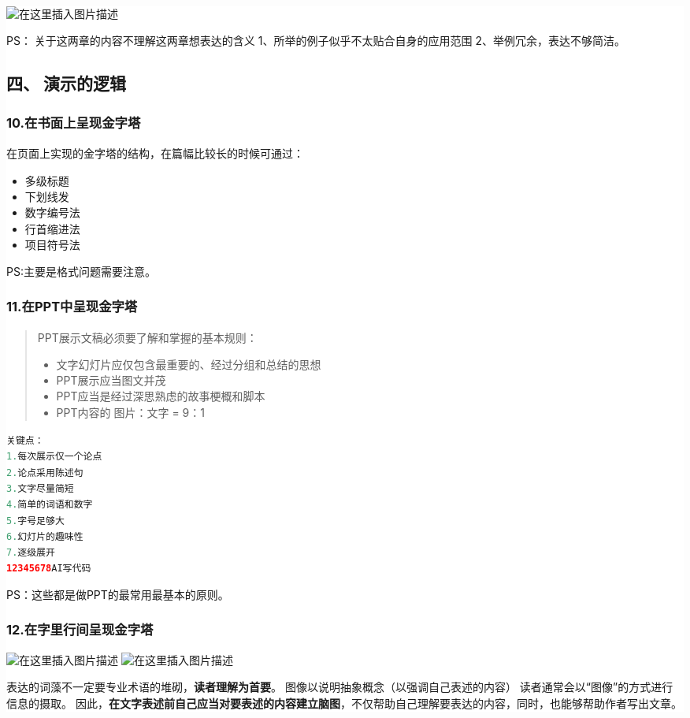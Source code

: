 ![在这里插入图片描述](https://i-blog.csdnimg.cn/blog_migrate/b676196c8504a317476e5ee9bc4acab9.png)

PS：
关于这两章的内容不理解这两章想表达的含义
1、所举的例子似乎不太贴合自身的应用范围
2、举例冗余，表达不够简洁。

## 四、 演示的逻辑

### 10.在书面上呈现金字塔

在页面上实现的金字塔的结构，在篇幅比较长的时候可通过：

- 多级标题
- 下划线发
- 数字编号法
- 行首缩进法
- 项目符号法

PS:主要是格式问题需要注意。

### 11.在PPT中呈现金字塔

> PPT展示文稿必须要了解和掌握的基本规则：
>
> - 文字幻灯片应仅包含最重要的、经过分组和总结的思想
> - PPT展示应当图文并茂
> - PPT应当是经过深思熟虑的故事梗概和脚本
> - PPT内容的 图片：文字 = 9：1

```java
关键点：
1.每次展示仅一个论点
2.论点采用陈述句
3.文字尽量简短
4.简单的词语和数字
5.字号足够大
6.幻灯片的趣味性
7.逐级展开
12345678AI写代码
```

PS：这些都是做PPT的最常用最基本的原则。

### 12.在字里行间呈现金字塔

![在这里插入图片描述](https://i-blog.csdnimg.cn/blog_migrate/2891fed3c93d04072908a369402f92a8.png)
![在这里插入图片描述](https://i-blog.csdnimg.cn/blog_migrate/da0bf63bc05ee180d77a5c035b488c80.png)

表达的词藻不一定要专业术语的堆砌，**读者理解为首要**。
图像以说明抽象概念（以强调自己表述的内容）
读者通常会以“图像”的方式进行信息的摄取。
因此，**在文字表述前自己应当对要表述的内容建立脑图**，不仅帮助自己理解要表达的内容，同时，也能够帮助作者写出文章。
